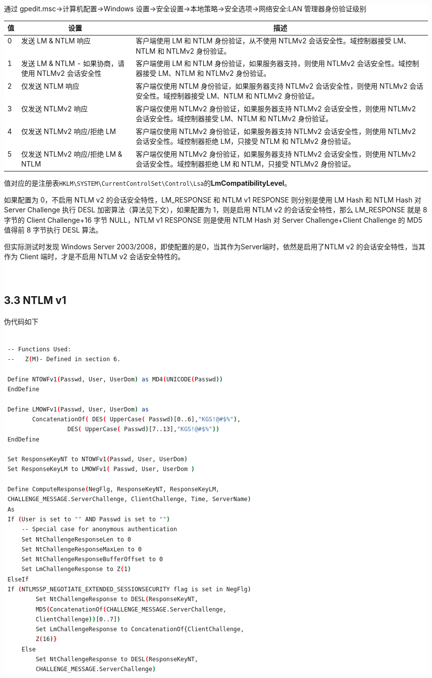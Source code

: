 通过 gpedit.msc->计算机配置->Windows 设置->安全设置->本地策略->安全选项->网络安全:LAN 管理器身份验证级别

| 值   | 设置  | 描述  |
| --- | --- | --- |
| 0   | 发送 LM & NTLM 响应 | 客户端使用 LM 和 NTLM 身份验证，从不使用 NTLMv2 会话安全性。域控制器接受 LM、NTLM 和 NTLMv2 身份验证。 |
| 1   | 发送 LM & NTLM - 如果协商，请使用 NTLMv2 会话安全性 | 客户端使用 LM 和 NTLM 身份验证，如果服务器支持，则使用 NTLMv2 会话安全性。域控制器接受 LM、NTLM 和 NTLMv2 身份验证。 |
| 2   | 仅发送 NTLM 响应 | 客户端仅使用 NTLM 身份验证，如果服务器支持 NTLMv2 会话安全性，则使用 NTLMv2 会话安全性。域控制器接受 LM、NTLM 和 NTLMv2 身份验证。 |
| 3   | 仅发送 NTLMv2 响应 | 客户端仅使用 NTLMv2 身份验证，如果服务器支持 NTLMv2 会话安全性，则使用 NTLMv2 会话安全性。域控制器接受 LM、NTLM 和 NTLMv2 身份验证。 |
| 4   | 仅发送 NTLMv2 响应/拒绝 LM | 客户端仅使用 NTLMv2 身份验证，如果服务器支持 NTLMv2 会话安全性，则使用 NTLMv2 会话安全性。域控制器拒绝 LM，只接受 NTLM 和 NTLMv2 身份验证。 |
| 5   | 仅发送 NTLMv2 响应/拒绝 LM & NTLM | 客户端仅使用 NTLMv2 身份验证，如果服务器支持 NTLMv2 会话安全性，则使用 NTLMv2 会话安全性。域控制器拒绝 LM 和 NTLM，只接受 NTLMv2 身份验证。 |

值对应的是注册表`HKLM\SYSTEM\CurrentControlSet\Control\Lsa`的**LmCompatibilityLevel**。

如果配置为 0，不启用 NTLM v2 的会话安全特性，LM\_RESPONSE 和 NTLM v1 RESPONSE 则分别是使用 LM Hash 和 NTLM Hash 对 Server Challenge 执行 DESL 加密算法（算法见下文），如果配置为 1，则是启用 NTLM v2 的会话安全特性，那么 LM\_RESPONSE 就是 8 字节的 Client Challenge+16 字节 NULL，NTLM v1 RESPONSE 则是使用 NTLM Hash 对 Server Challenge+Client Challenge 的 MD5 值得前 8 字节执行 DESL 算法。

但实际测试时发现 Windows Server 2003/2008，即使配置的是0，当其作为Server端时，依然是启用了NTLM v2 的会话安全特性，当其作为 Client 端时，才是不启用 NTLM v2 会话安全特性的。

‍

## 3.3 NTLM v1

伪代码如下

```bash

 -- Functions Used:
 --   Z(M)- Defined in section 6.

 Define NTOWFv1(Passwd, User, UserDom) as MD4(UNICODE(Passwd))
 EndDefine

 Define LMOWFv1(Passwd, User, UserDom) as
        ConcatenationOf( DES( UpperCase( Passwd)[0..6],"KGS!@#$%"),
                  DES( UpperCase( Passwd)[7..13],"KGS!@#$%")) 
 EndDefine

 Set ResponseKeyNT to NTOWFv1(Passwd, User, UserDom)
 Set ResponseKeyLM to LMOWFv1( Passwd, User, UserDom )

 Define ComputeResponse(NegFlg, ResponseKeyNT, ResponseKeyLM, 
 CHALLENGE_MESSAGE.ServerChallenge, ClientChallenge, Time, ServerName)
 As
 If (User is set to "" AND Passwd is set to "")
     -- Special case for anonymous authentication
     Set NtChallengeResponseLen to 0
     Set NtChallengeResponseMaxLen to 0
     Set NtChallengeResponseBufferOffset to 0
     Set LmChallengeResponse to Z(1)
 ElseIf
 If (NTLMSSP_NEGOTIATE_EXTENDED_SESSIONSECURITY flag is set in NegFlg) 
         Set NtChallengeResponse to DESL(ResponseKeyNT, 
         MD5(ConcatenationOf(CHALLENGE_MESSAGE.ServerChallenge, 
         ClientChallenge))[0..7])
         Set LmChallengeResponse to ConcatenationOf{ClientChallenge, 
         Z(16)}
     Else 
         Set NtChallengeResponse to DESL(ResponseKeyNT, 
         CHALLENGE_MESSAGE.ServerChallenge)
```